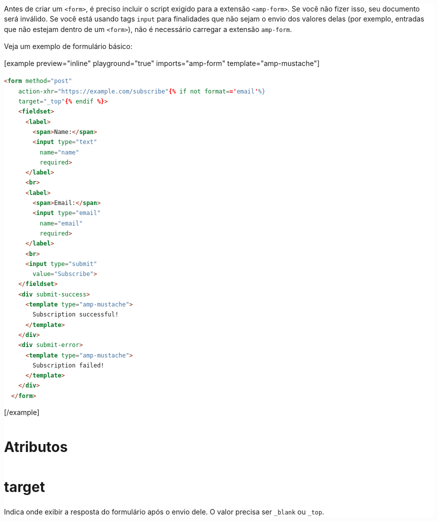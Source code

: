 Antes de criar um `<form>`, é preciso incluir o script exigido para a extensão `<amp-form>`. Se você não fizer isso, seu documento será inválido. Se você está usando tags `input` para finalidades que não sejam o envio dos valores delas (por exemplo, entradas que não estejam dentro de um `<form>`), não é necessário carregar a extensão `amp-form`.

Veja um exemplo de formulário básico:

[example preview="inline" playground="true" imports="amp-form" template="amp-mustache"]
```html
<form method="post"
    action-xhr="https://example.com/subscribe"{% if not format=='email'%}  
    target="_top"{% endif %}>
    <fieldset>
      <label>
        <span>Name:</span>
        <input type="text"
          name="name"
          required>
      </label>
      <br>
      <label>
        <span>Email:</span>
        <input type="email"
          name="email"
          required>
      </label>
      <br>
      <input type="submit"
        value="Subscribe">
    </fieldset>
    <div submit-success>
      <template type="amp-mustache">
        Subscription successful!
      </template>
    </div>
    <div submit-error>
      <template type="amp-mustache">
        Subscription failed!
      </template>
    </div>
  </form>
```
[/example]

# Atributos

# target

Indica onde exibir a resposta do formulário após o envio dele. O valor precisa ser `_blank` ou `_top`.
